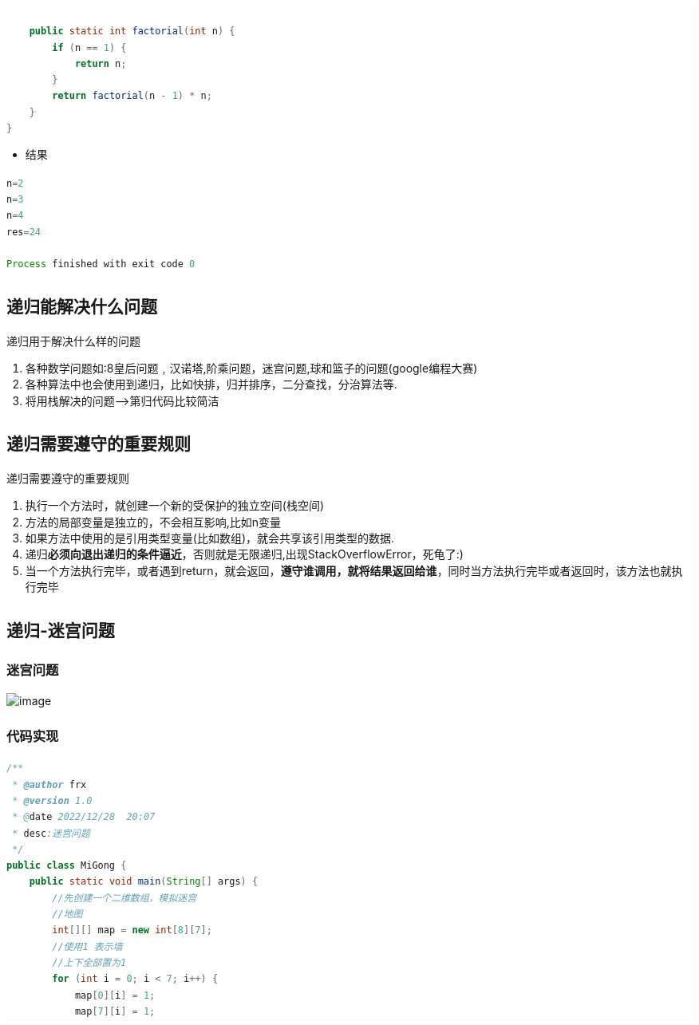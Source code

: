```java

    public static int factorial(int n) {
        if (n == 1) {
            return n;
        }
        return factorial(n - 1) * n;
    }
}
```

+ 结果

```java
n=2
n=3
n=4
res=24

Process finished with exit code 0
```

## 递归能解决什么问题

递归用于解决什么样的问题

1. 各种数学问题如:8皇后问题﹐汉诺塔,阶乘问题，迷宫问题,球和篮子的问题(google编程大赛)
2. 各种算法中也会使用到递归，比如快排，归并排序，二分查找，分治算法等.
3. 将用栈解决的问题-->第归代码比较简洁

## 递归需要遵守的重要规则

递归需要遵守的重要规则

1. 执行一个方法时，就创建一个新的受保护的独立空间(栈空间)
2. 方法的局部变量是独立的，不会相互影响,比如n变量
3. 如果方法中使用的是引用类型变量(比如数组)，就会共享该引用类型的数据.
4. 递归**必须向退出递归的条件逼近**，否则就是无限递归,出现StackOverflowError，死龟了:)
5. 当一个方法执行完毕，或者遇到return，就会返回，**遵守谁调用，就将结果返回给谁**，同时当方法执行完毕或者返回时，该方法也就执行完毕

## 递归-迷宫问题

### 迷宫问题

![image](https://cdn.jsdmirror.com//gh/xustudyxu/image-hosting@master/studynotes/java/images/oop/11.png)

### 代码实现

```java
/**
 * @author frx
 * @version 1.0
 * @date 2022/12/28  20:07
 * desc:迷宫问题
 */
public class MiGong {
    public static void main(String[] args) {
        //先创建一个二维数组，模拟迷宫
        //地图
        int[][] map = new int[8][7];
        //使用1 表示墙
        //上下全部置为1
        for (int i = 0; i < 7; i++) {
            map[0][i] = 1;
            map[7][i] = 1;
```